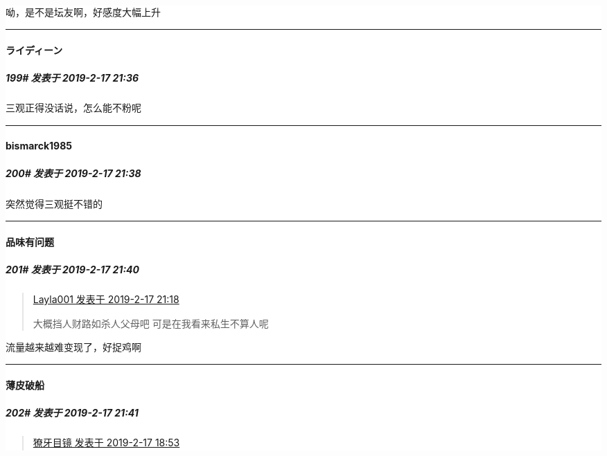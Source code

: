 呦，是不是坛友啊，好感度大幅上升







*****

####  ライディーン  
##### 199#       发表于 2019-2-17 21:36




三观正得没话说，怎么能不粉呢







*****

####  bismarck1985  
##### 200#       发表于 2019-2-17 21:38




突然觉得三观挺不错的







*****

####  品味有问题  
##### 201#       发表于 2019-2-17 21:40



<blockquote><a href="httphttps://bbs.saraba1st.com/2b/forum.php?mod=redirect&amp;goto=findpost&amp;pid=42628531&amp;ptid=1811494" target="_blank">Layla001 发表于 2019-2-17 21:18</a>

大概挡人财路如杀人父母吧 可是在我看来私生不算人呢</blockquote>
流量越来越难变现了，好捉鸡啊







*****

####  薄皮破船  
##### 202#       发表于 2019-2-17 21:41



<blockquote><a href="httphttps://bbs.saraba1st.com/2b/forum.php?mod=redirect&amp;goto=findpost&amp;pid=42627046&amp;ptid=1811494" target="_blank">獠牙目镜 发表于 2019-2-17 18:53</a>
